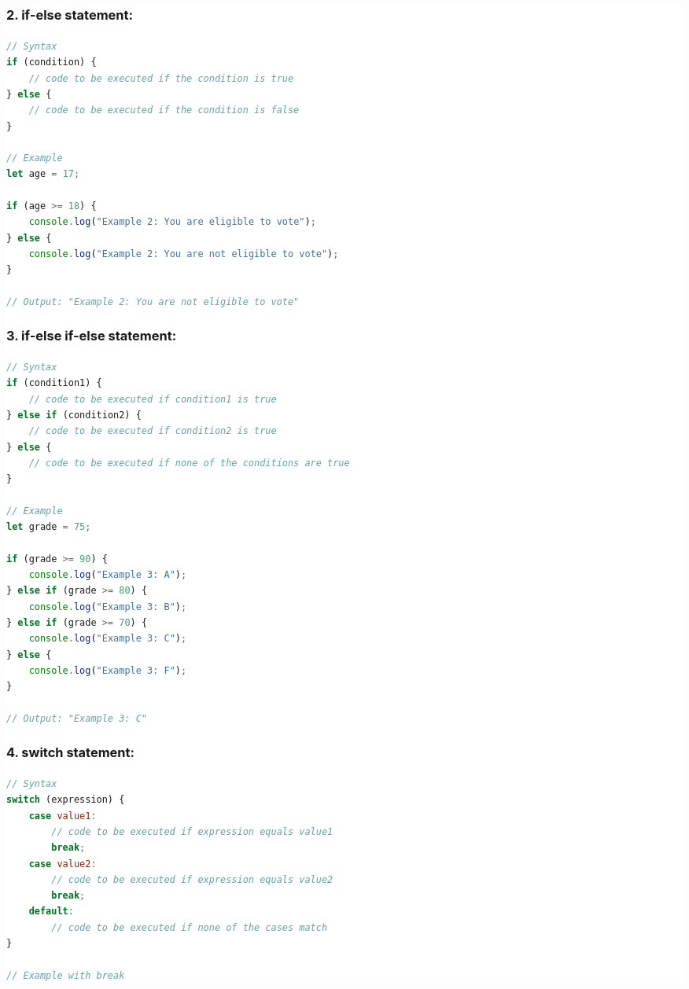 ### 2. **if-else statement:**
   ```javascript
   // Syntax
   if (condition) {
       // code to be executed if the condition is true
   } else {
       // code to be executed if the condition is false
   }

   // Example
   let age = 17;

   if (age >= 18) {
       console.log("Example 2: You are eligible to vote");
   } else {
       console.log("Example 2: You are not eligible to vote");
   }

   // Output: "Example 2: You are not eligible to vote"
   ```

### 3. **if-else if-else statement:**
   ```javascript
   // Syntax
   if (condition1) {
       // code to be executed if condition1 is true
   } else if (condition2) {
       // code to be executed if condition2 is true
   } else {
       // code to be executed if none of the conditions are true
   }

   // Example
   let grade = 75;

   if (grade >= 90) {
       console.log("Example 3: A");
   } else if (grade >= 80) {
       console.log("Example 3: B");
   } else if (grade >= 70) {
       console.log("Example 3: C");
   } else {
       console.log("Example 3: F");
   }

   // Output: "Example 3: C"
   ```

### 4. **switch statement:**
   ```javascript
   // Syntax
   switch (expression) {
       case value1:
           // code to be executed if expression equals value1
           break;
       case value2:
           // code to be executed if expression equals value2
           break;
       default:
           // code to be executed if none of the cases match
   }

   // Example with break
   ```
